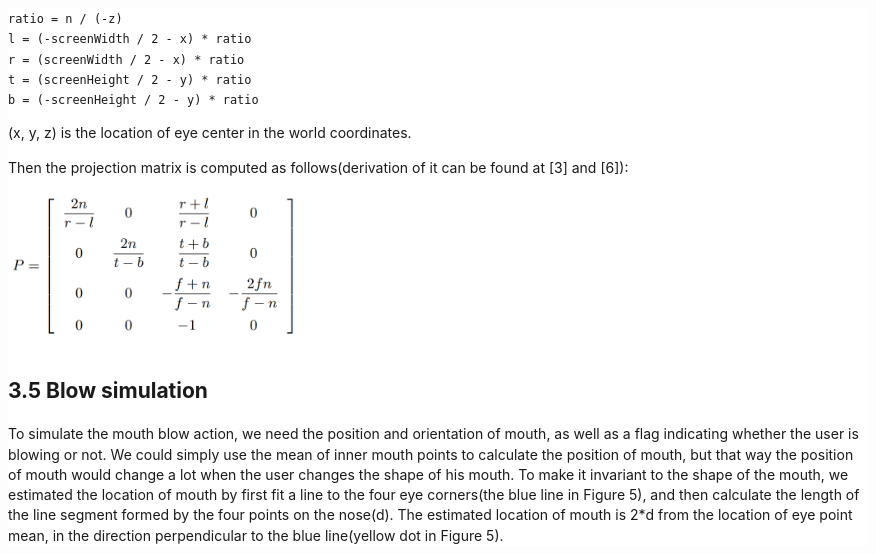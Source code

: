 ```
ratio = n / (-z)
l = (-screenWidth / 2 - x) * ratio
r = (screenWidth / 2 - x) * ratio
t = (screenHeight / 2 - y) * ratio
b = (-screenHeight / 2 - y) * ratio
```

(x, y, z) is the location of eye center in the world coordinates.

Then the projection matrix is computed as follows(derivation of it can be found at [3] and [6]):

<img src="images/my_images/image_4.png" width="300px"  />

## 3.5 Blow simulation

To simulate the mouth blow action, we need the position and orientation of mouth, as well as a flag indicating whether the user is blowing or not.  We could simply use the mean of inner mouth points to calculate the position of mouth, but that way the position of mouth would change a lot when the user changes the shape of his mouth. To make it invariant to the shape of the mouth, we estimated the location of mouth by first fit a line to the four eye corners(the blue line in Figure 5), and then calculate the length of the line segment formed by the four points on the nose(d).  The estimated location of mouth is 2*d from the location of eye point mean, in the direction perpendicular to the blue line(yellow dot in Figure 5). 

